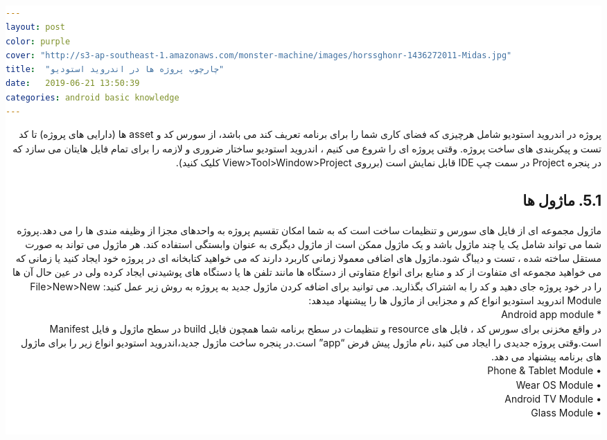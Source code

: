 ```yaml
---
layout: post
color: purple
cover: "http://s3-ap-southeast-1.amazonaws.com/monster-machine/images/horssghonr-1436272011-Midas.jpg"
title:  "چارچوب پروژه ها در اندروید استودیو"
date:   2019-06-21 13:50:39
categories: android basic knowledge
---
```


<div dir="rtl" align="right">
پروژه در اندروید استودیو شامل هرچیزی که فضای کاری شما را برای برنامه تعریف کند می باشد، از سورس کد و asset ها (دارایی های پروژه) تا کد تست و پیکربندی های ساخت پروژه.
وقتی پروژه ای را شروع می کنیم ، اندروید استودیو ساختار ضروری و لازمه را برای تمام فایل هایتان  می سازد که در پنجره Project در سمت چپ IDE قابل نمایش است (برروی View>Tool>Window>Project کلیک کنید). 

</div>
<h2>
<div dir="rtl" align="right">
5.1.	ماژول ها
</div>
</h2>
<div dir="rtl" align="right">
ماژول مجموعه ای از فایل های سورس و تنظیمات ساخت است که به شما امکان تقسیم پروژه به واحدهای مجزا از وظیفه مندی ها را می دهد.پروژه شما می تواند شامل یک یا چند ماژول باشد و یک ماژول ممکن است از ماژول دیگری به عنوان وابستگی استفاده کند.
هر ماژول می تواند به صورت مستقل ساخته شده ، تست و دیباگ شود.ماژول های اضافی معمولا زمانی کاربرد دارند که می خواهید کتابخانه ای در پروژه خود ایجاد کنید یا زمانی که می خواهید مجموعه ای متفاوت از کد و منابع برای انواع متفاوتی از دستگاه ها مانند تلفن ها یا دستگاه های پوشیدنی ایجاد کرده ولی در عین حال آن ها را در خود پروژه جای دهید و کد را به اشتراک بگذارید.
می توانید برای اضافه کردن ماژول جدید به پروژه به روش زیر عمل کنید:
File>New>New Module
اندروید استودیو انواع کم و مجزایی از ماژول ها را پیشنهاد میدهد:
<br/>
 	* Android app module
	<br/>
	در واقع مخزنی برای سورس کد ، فایل های resource و تنظیمات در سطح برنامه شما همچون فایل build در سطح ماژول و فایل Manifest است.وقتی پروژه جدیدی را ایجاد می کنید ،نام ماژول پیش فرض “app” است.در پنجره ساخت ماژول جدید،اندروید استودیو انواع زیر را برای ماژول های برنامه پیشنهاد می دهد.
	<br/>
	•	Phone & Tablet Module
	<br/>
	•	Wear OS Module
	<br/>
	•	Android TV Module
	<br/>
	•	Glass Module
	<br/>
	<br/>
	